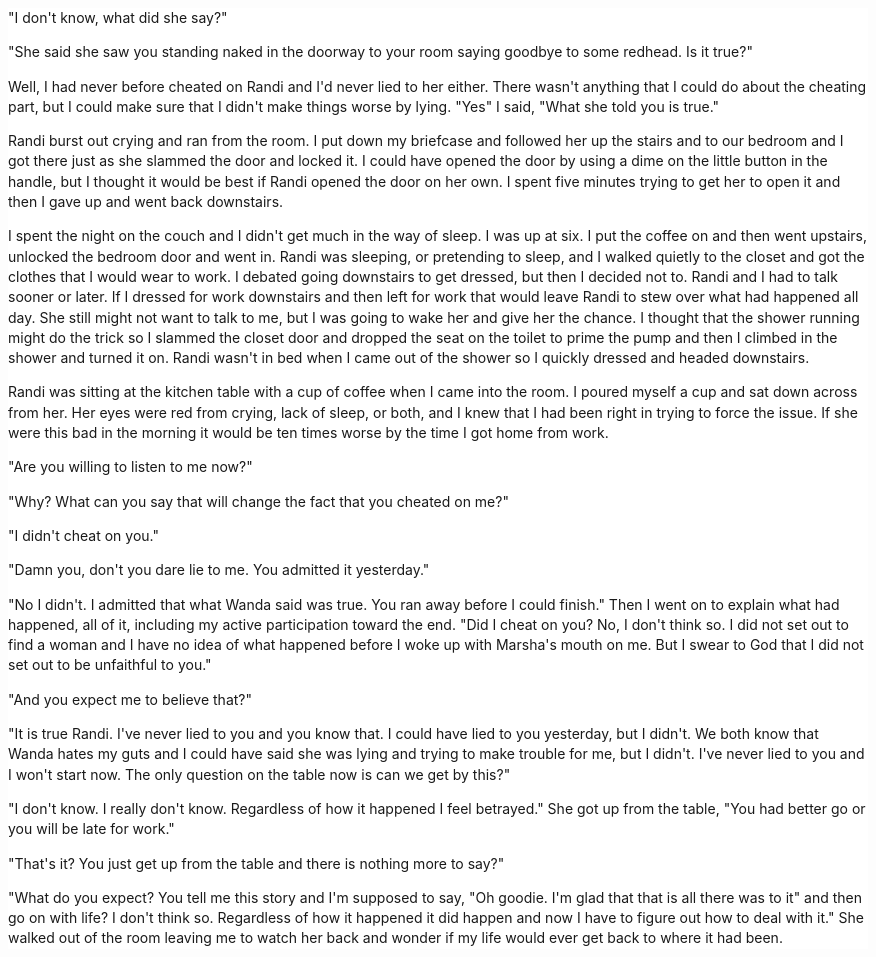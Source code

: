 "I don't know, what did she say?" 

"She said she saw you standing naked in the doorway to your room saying goodbye to some redhead. Is it true?" 

Well, I had never before cheated on Randi and I'd never lied to her either. There wasn't anything that I could do about the cheating part, but I could make sure that I didn't make things worse by lying. "Yes" I said, "What she told you is true." 

Randi burst out crying and ran from the room. I put down my briefcase and followed her up the stairs and to our bedroom and I got there just as she slammed the door and locked it. I could have opened the door by using a dime on the little button in the handle, but I thought it would be best if Randi opened the door on her own. I spent five minutes trying to get her to open it and then I gave up and went back downstairs. 

I spent the night on the couch and I didn't get much in the way of sleep. I was up at six. I put the coffee on and then went upstairs, unlocked the bedroom door and went in. Randi was sleeping, or pretending to sleep, and I walked quietly to the closet and got the clothes that I would wear to work. I debated going downstairs to get dressed, but then I decided not to. Randi and I had to talk sooner or later. If I dressed for work downstairs and then left for work that would leave Randi to stew over what had happened all day. She still might not want to talk to me, but I was going to wake her and give her the chance. I thought that the shower running might do the trick so I slammed the closet door and dropped the seat on the toilet to prime the pump and then I climbed in the shower and turned it on. Randi wasn't in bed when I came out of the shower so I quickly dressed and headed downstairs. 

Randi was sitting at the kitchen table with a cup of coffee when I came into the room. I poured myself a cup and sat down across from her. Her eyes were red from crying, lack of sleep, or both, and I knew that I had been right in trying to force the issue. If she were this bad in the morning it would be ten times worse by the time I got home from work. 

"Are you willing to listen to me now?" 

"Why? What can you say that will change the fact that you cheated on me?" 

"I didn't cheat on you." 

"Damn you, don't you dare lie to me. You admitted it yesterday." 

"No I didn't. I admitted that what Wanda said was true. You ran away before I could finish." Then I went on to explain what had happened, all of it, including my active participation toward the end. "Did I cheat on you? No, I don't think so. I did not set out to find a woman and I have no idea of what happened before I woke up with Marsha's mouth on me. But I swear to God that I did not set out to be unfaithful to you." 

"And you expect me to believe that?" 

"It is true Randi. I've never lied to you and you know that. I could have lied to you yesterday, but I didn't. We both know that Wanda hates my guts and I could have said she was lying and trying to make trouble for me, but I didn't. I've never lied to you and I won't start now. The only question on the table now is can we get by this?" 

"I don't know. I really don't know. Regardless of how it happened I feel betrayed." She got up from the table, "You had better go or you will be late for work." 

"That's it? You just get up from the table and there is nothing more to say?" 

"What do you expect? You tell me this story and I'm supposed to say, "Oh goodie. I'm glad that that is all there was to it" and then go on with life? I don't think so. Regardless of how it happened it did happen and now I have to figure out how to deal with it." She walked out of the room leaving me to watch her back and wonder if my life would ever get back to where it had been. 

